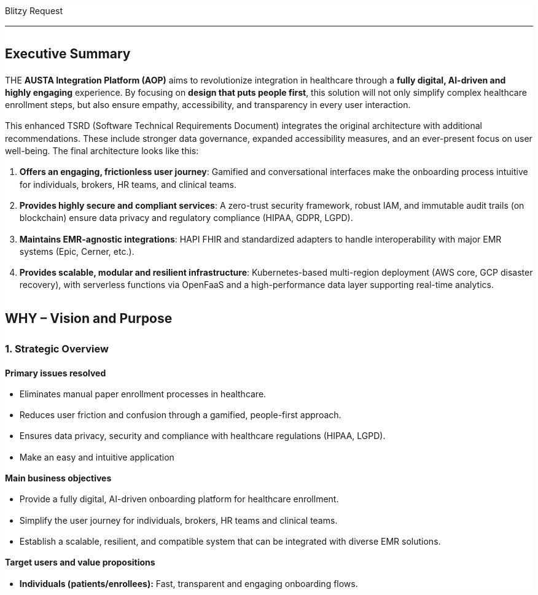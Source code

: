 Blitzy Request

----------

## **Executive Summary**

THE **AUSTA Integration Platform (AOP)** aims to revolutionize integration in healthcare through a **fully digital, AI-driven and highly engaging** experience. By focusing on **design that puts people first**, this solution will not only simplify complex healthcare enrollment steps, but also ensure empathy, accessibility, and transparency in every user interaction.

This enhanced TSRD (Software Technical Requirements Document) integrates the original architecture with additional recommendations. These include stronger data governance, expanded accessibility measures, and an ever-present focus on user well-being. The final architecture looks like this:

1. **Offers an engaging, frictionless user journey**: Gamified and conversational interfaces make the onboarding process intuitive for individuals, brokers, HR teams, and clinical teams.

2. **Provides highly secure and compliant services**: A zero-trust security framework, robust IAM, and immutable audit trails (on blockchain) ensure data privacy and regulatory compliance (HIPAA, GDPR, LGPD).

3. **Maintains EMR-agnostic integrations**: HAPI FHIR and standardized adapters to handle interoperability with major EMR systems (Epic, Cerner, etc.).

4. **Provides scalable, modular and resilient infrastructure**: Kubernetes-based multi-region deployment (AWS core, GCP disaster recovery), with serverless functions via OpenFaaS and a high-performance data layer supporting real-time analytics.

## 

## **WHY – Vision and Purpose**

### **1. Strategic Overview**

**Primary issues resolved**

- Eliminates manual paper enrollment processes in healthcare.

- Reduces user friction and confusion through a gamified, people-first approach.

- Ensures data privacy, security and compliance with healthcare regulations (HIPAA, LGPD).

- Make an easy and intuitive application

**Main business objectives**

- Provide a fully digital, AI-driven onboarding platform for healthcare enrollment.

- Simplify the user journey for individuals, brokers, HR teams and clinical teams.

- Establish a scalable, resilient, and compatible system that can be integrated with diverse EMR solutions.

**Target users and value propositions**

- **Individuals (patients/enrollees):** Fast, transparent and engaging onboarding flows.
